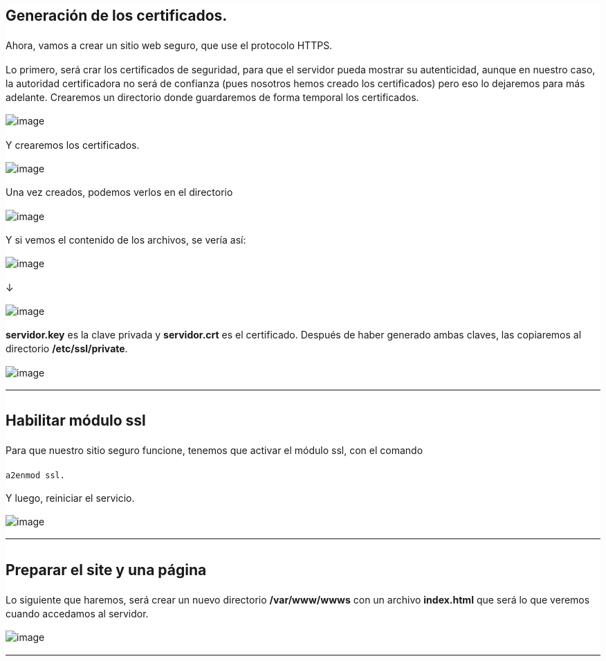 ## Generación de los certificados. 

Ahora, vamos a crear un sitio web seguro, que use el protocolo HTTPS. 

Lo primero, será crar los certificados de seguridad, para que el servidor pueda mostrar su autenticidad, aunque en nuestro caso, la autoridad certificadora no será de confianza (pues nosotros hemos creado los certificados) pero eso lo dejaremos para más adelante. 
Crearemos un directorio donde guardaremos de forma temporal los certificados. 

<img width="497" height="57" alt="image" src="https://github.com/user-attachments/assets/381397c5-0874-472e-a2b8-243e6bc94ce5" />

Y crearemos los certificados.

<img width="602" height="357" alt="image" src="https://github.com/user-attachments/assets/37e729fd-ee78-450b-acdb-369a92a97c62" />

Una vez creados, podemos verlos en el directorio

<img width="414" height="39" alt="image" src="https://github.com/user-attachments/assets/7a6b2c72-59be-46ee-862d-5d972b8da2d5" />

Y si vemos el contenido de los archivos, se vería así:

<img width="444" height="392" alt="image" src="https://github.com/user-attachments/assets/89283056-9db9-407d-9397-67e0a83c2e8a" />

↓

<img width="458" height="367" alt="image" src="https://github.com/user-attachments/assets/101b33ad-1c47-4d3e-ae10-a78cc0503655" />

**servidor.key** es la clave privada y **servidor.crt** es el certificado. 
Después de haber generado ambas claves, las copiaremos al directorio **/etc/ssl/private**. 

<img width="663" height="17" alt="image" src="https://github.com/user-attachments/assets/acb06662-423c-487e-94e8-28aeb7545330" />

---

## Habilitar módulo ssl

Para que nuestro sitio seguro funcione, tenemos que activar el módulo ssl, con el comando 

```bash
a2enmod ssl.
```

Y luego, reiniciar el servicio.

<img width="741" height="194" alt="image" src="https://github.com/user-attachments/assets/be641bb5-50b0-47d9-b067-3898abc2fc58" />

---

## Preparar el site y una página 

Lo siguiente que haremos, será crear un nuevo directorio **/var/www/wwws** con un archivo **index.html** que será lo que veremos cuando accedamos al servidor.

<img width="630" height="196" alt="image" src="https://github.com/user-attachments/assets/4df07fb7-023c-4176-83ab-7adcc4667ccc" />

---
